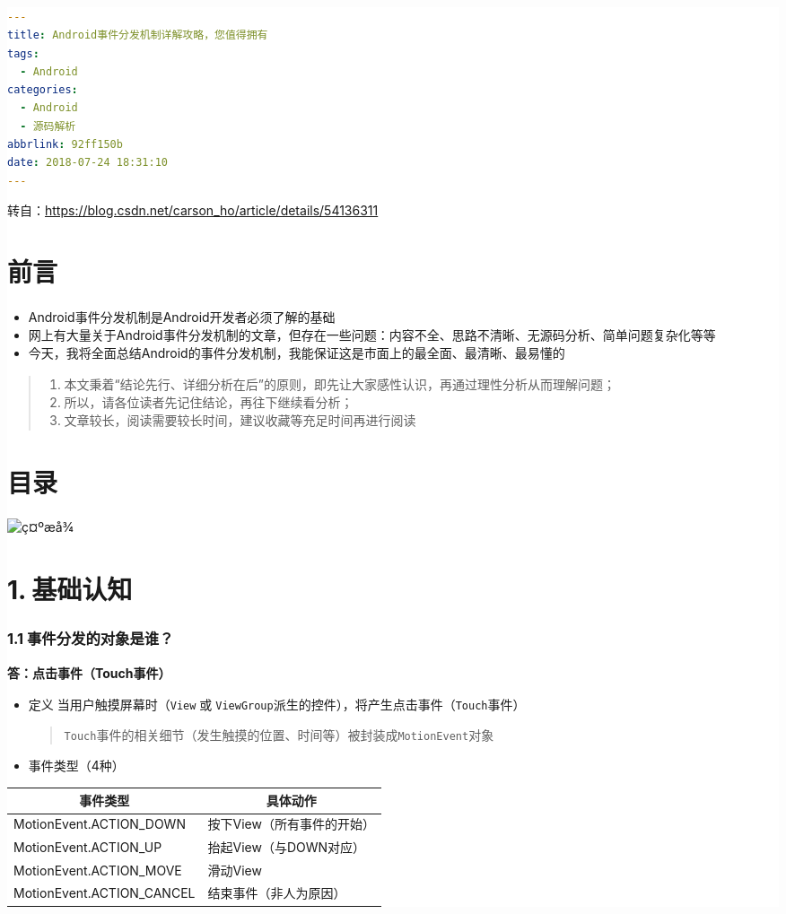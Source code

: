 ```yaml
---
title: Android事件分发机制详解攻略，您值得拥有
tags:
  - Android
categories:
  - Android
  - 源码解析
abbrlink: 92ff150b
date: 2018-07-24 18:31:10
---
```


转自：https://blog.csdn.net/carson_ho/article/details/54136311

# 前言

- Android事件分发机制是Android开发者必须了解的基础
- 网上有大量关于Android事件分发机制的文章，但存在一些问题：内容不全、思路不清晰、无源码分析、简单问题复杂化等等
- 今天，我将全面总结Android的事件分发机制，我能保证这是市面上的最全面、最清晰、最易懂的 

> 1. 本文秉着“结论先行、详细分析在后”的原则，即先让大家感性认识，再通过理性分析从而理解问题； 
> 2. 所以，请各位读者先记住结论，再往下继续看分析；
> 3. 文章较长，阅读需要较长时间，建议收藏等充足时间再进行阅读





# 目录

![ç¤ºæå¾](http://upload-images.jianshu.io/upload_images/944365-e7baca065f885271.png?imageMogr2/auto-orient/strip%7CimageView2/2/w/1240)

# 1. 基础认知

### 1.1 事件分发的对象是谁？

**答：点击事件（Touch事件）**

- 定义 
  当用户触摸屏幕时（`View` 或 `ViewGroup`派生的控件），将产生点击事件（`Touch`事件）

  > `Touch`事件的相关细节（发生触摸的位置、时间等）被封装成`MotionEvent`对象

- 事件类型（4种）


| 事件类型                  | 具体动作                   |
| ------------------------- | -------------------------- |
| MotionEvent.ACTION_DOWN   | 按下View（所有事件的开始） |
| MotionEvent.ACTION_UP     | 抬起View（与DOWN对应）     |
| MotionEvent.ACTION_MOVE   | 滑动View                   |
| MotionEvent.ACTION_CANCEL | 结束事件（非人为原因）     |
